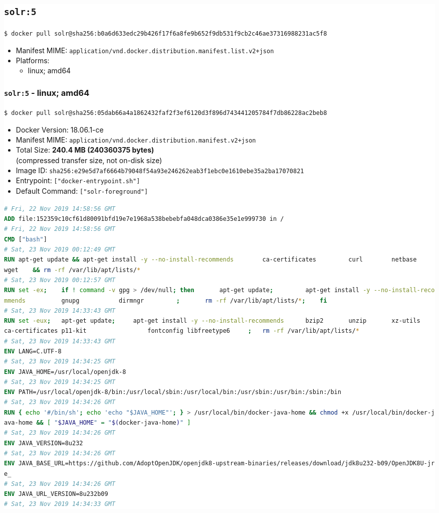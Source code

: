 ## `solr:5`

```console
$ docker pull solr@sha256:b0a6d633edc29b426f17f6a8fe9b652f9db531f9cb2c46ae37316988231ac5f8
```

-	Manifest MIME: `application/vnd.docker.distribution.manifest.list.v2+json`
-	Platforms:
	-	linux; amd64

### `solr:5` - linux; amd64

```console
$ docker pull solr@sha256:05dab66a4a1862432faf2f3ef6120d3f896d743441205784f7db86228ac2beb8
```

-	Docker Version: 18.06.1-ce
-	Manifest MIME: `application/vnd.docker.distribution.manifest.v2+json`
-	Total Size: **240.4 MB (240360375 bytes)**  
	(compressed transfer size, not on-disk size)
-	Image ID: `sha256:e29e5d7af6664b79048f54a93e246262eab3f1ebc0e1610ebe35a2ba17070821`
-	Entrypoint: `["docker-entrypoint.sh"]`
-	Default Command: `["solr-foreground"]`

```dockerfile
# Fri, 22 Nov 2019 14:58:56 GMT
ADD file:152359c10cf61d80091bfd19e7e1968a538bebebfa048dca0386e35e1e999730 in / 
# Fri, 22 Nov 2019 14:58:56 GMT
CMD ["bash"]
# Sat, 23 Nov 2019 00:12:49 GMT
RUN apt-get update && apt-get install -y --no-install-recommends 		ca-certificates 		curl 		netbase 		wget 	&& rm -rf /var/lib/apt/lists/*
# Sat, 23 Nov 2019 00:12:57 GMT
RUN set -ex; 	if ! command -v gpg > /dev/null; then 		apt-get update; 		apt-get install -y --no-install-recommends 			gnupg 			dirmngr 		; 		rm -rf /var/lib/apt/lists/*; 	fi
# Sat, 23 Nov 2019 14:33:43 GMT
RUN set -eux; 	apt-get update; 	apt-get install -y --no-install-recommends 		bzip2 		unzip 		xz-utils 				ca-certificates p11-kit 				fontconfig libfreetype6 	; 	rm -rf /var/lib/apt/lists/*
# Sat, 23 Nov 2019 14:33:43 GMT
ENV LANG=C.UTF-8
# Sat, 23 Nov 2019 14:34:25 GMT
ENV JAVA_HOME=/usr/local/openjdk-8
# Sat, 23 Nov 2019 14:34:25 GMT
ENV PATH=/usr/local/openjdk-8/bin:/usr/local/sbin:/usr/local/bin:/usr/sbin:/usr/bin:/sbin:/bin
# Sat, 23 Nov 2019 14:34:26 GMT
RUN { echo '#/bin/sh'; echo 'echo "$JAVA_HOME"'; } > /usr/local/bin/docker-java-home && chmod +x /usr/local/bin/docker-java-home && [ "$JAVA_HOME" = "$(docker-java-home)" ]
# Sat, 23 Nov 2019 14:34:26 GMT
ENV JAVA_VERSION=8u232
# Sat, 23 Nov 2019 14:34:26 GMT
ENV JAVA_BASE_URL=https://github.com/AdoptOpenJDK/openjdk8-upstream-binaries/releases/download/jdk8u232-b09/OpenJDK8U-jre_
# Sat, 23 Nov 2019 14:34:26 GMT
ENV JAVA_URL_VERSION=8u232b09
# Sat, 23 Nov 2019 14:34:33 GMT
```
